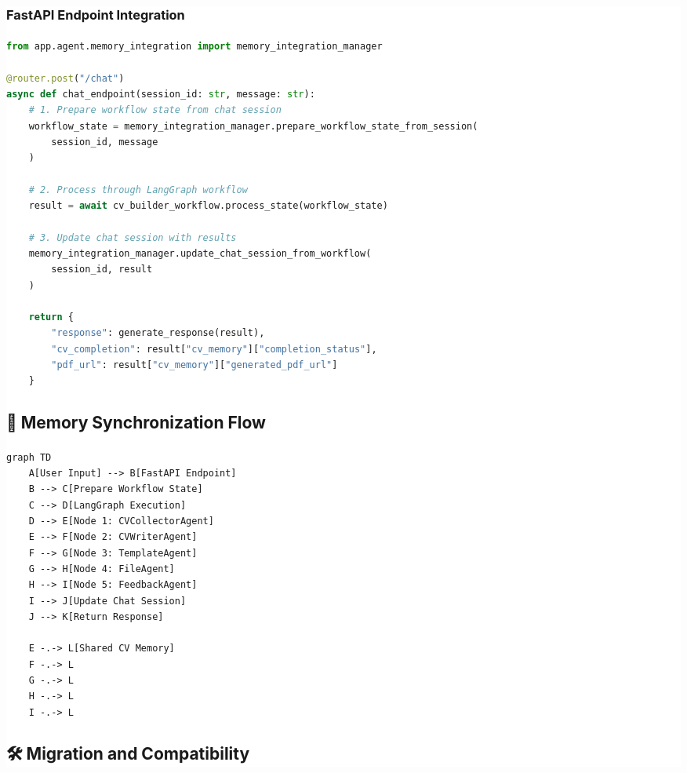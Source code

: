 ### FastAPI Endpoint Integration

```python
from app.agent.memory_integration import memory_integration_manager

@router.post("/chat")
async def chat_endpoint(session_id: str, message: str):
    # 1. Prepare workflow state from chat session
    workflow_state = memory_integration_manager.prepare_workflow_state_from_session(
        session_id, message
    )
    
    # 2. Process through LangGraph workflow
    result = await cv_builder_workflow.process_state(workflow_state)
    
    # 3. Update chat session with results
    memory_integration_manager.update_chat_session_from_workflow(
        session_id, result
    )
    
    return {
        "response": generate_response(result),
        "cv_completion": result["cv_memory"]["completion_status"],
        "pdf_url": result["cv_memory"]["generated_pdf_url"]
    }
```

## 🔁 Memory Synchronization Flow

```mermaid
graph TD
    A[User Input] --> B[FastAPI Endpoint]
    B --> C[Prepare Workflow State]
    C --> D[LangGraph Execution]
    D --> E[Node 1: CVCollectorAgent]
    E --> F[Node 2: CVWriterAgent]
    F --> G[Node 3: TemplateAgent]
    G --> H[Node 4: FileAgent]
    H --> I[Node 5: FeedbackAgent]
    I --> J[Update Chat Session]
    J --> K[Return Response]
    
    E -.-> L[Shared CV Memory]
    F -.-> L
    G -.-> L
    H -.-> L
    I -.-> L
```

## 🛠️ Migration and Compatibility
